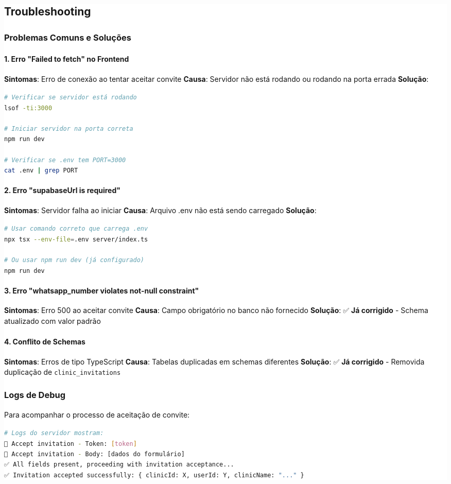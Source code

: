 ## Troubleshooting

### Problemas Comuns e Soluções

#### 1. Erro "Failed to fetch" no Frontend

**Sintomas**: Erro de conexão ao tentar aceitar convite
**Causa**: Servidor não está rodando ou rodando na porta errada
**Solução**:
```bash
# Verificar se servidor está rodando
lsof -ti:3000

# Iniciar servidor na porta correta
npm run dev

# Verificar se .env tem PORT=3000
cat .env | grep PORT
```

#### 2. Erro "supabaseUrl is required"

**Sintomas**: Servidor falha ao iniciar
**Causa**: Arquivo .env não está sendo carregado
**Solução**:
```bash
# Usar comando correto que carrega .env
npx tsx --env-file=.env server/index.ts

# Ou usar npm run dev (já configurado)
npm run dev
```

#### 3. Erro "whatsapp_number violates not-null constraint"

**Sintomas**: Erro 500 ao aceitar convite
**Causa**: Campo obrigatório no banco não fornecido
**Solução**: ✅ **Já corrigido** - Schema atualizado com valor padrão

#### 4. Conflito de Schemas

**Sintomas**: Erros de tipo TypeScript
**Causa**: Tabelas duplicadas em schemas diferentes
**Solução**: ✅ **Já corrigido** - Removida duplicação de `clinic_invitations`

### Logs de Debug

Para acompanhar o processo de aceitação de convite:

```bash
# Logs do servidor mostram:
🎫 Accept invitation - Token: [token]
📝 Accept invitation - Body: [dados do formulário]
✅ All fields present, proceeding with invitation acceptance...
✅ Invitation accepted successfully: { clinicId: X, userId: Y, clinicName: "..." }
```
